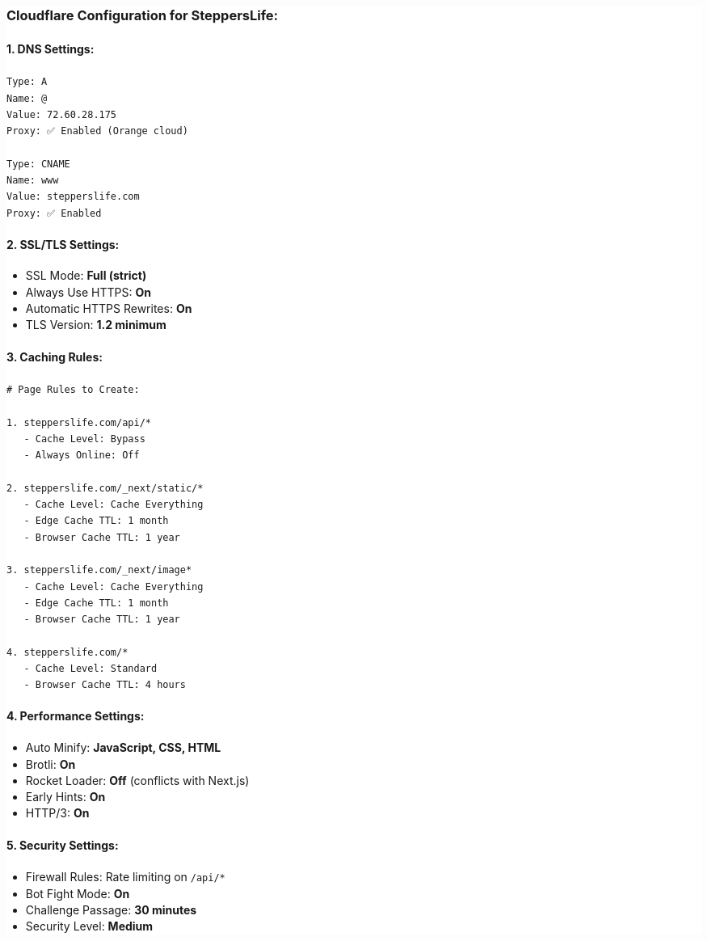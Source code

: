 ### Cloudflare Configuration for SteppersLife:

#### 1. DNS Settings:
```
Type: A
Name: @
Value: 72.60.28.175
Proxy: ✅ Enabled (Orange cloud)

Type: CNAME
Name: www
Value: stepperslife.com
Proxy: ✅ Enabled
```

#### 2. SSL/TLS Settings:
- SSL Mode: **Full (strict)**
- Always Use HTTPS: **On**
- Automatic HTTPS Rewrites: **On**
- TLS Version: **1.2 minimum**

#### 3. Caching Rules:
```
# Page Rules to Create:

1. stepperslife.com/api/*
   - Cache Level: Bypass
   - Always Online: Off

2. stepperslife.com/_next/static/*
   - Cache Level: Cache Everything
   - Edge Cache TTL: 1 month
   - Browser Cache TTL: 1 year

3. stepperslife.com/_next/image*
   - Cache Level: Cache Everything
   - Edge Cache TTL: 1 month
   - Browser Cache TTL: 1 year

4. stepperslife.com/*
   - Cache Level: Standard
   - Browser Cache TTL: 4 hours
```

#### 4. Performance Settings:
- Auto Minify: **JavaScript, CSS, HTML**
- Brotli: **On**
- Rocket Loader: **Off** (conflicts with Next.js)
- Early Hints: **On**
- HTTP/3: **On**

#### 5. Security Settings:
- Firewall Rules: Rate limiting on `/api/*`
- Bot Fight Mode: **On**
- Challenge Passage: **30 minutes**
- Security Level: **Medium**
